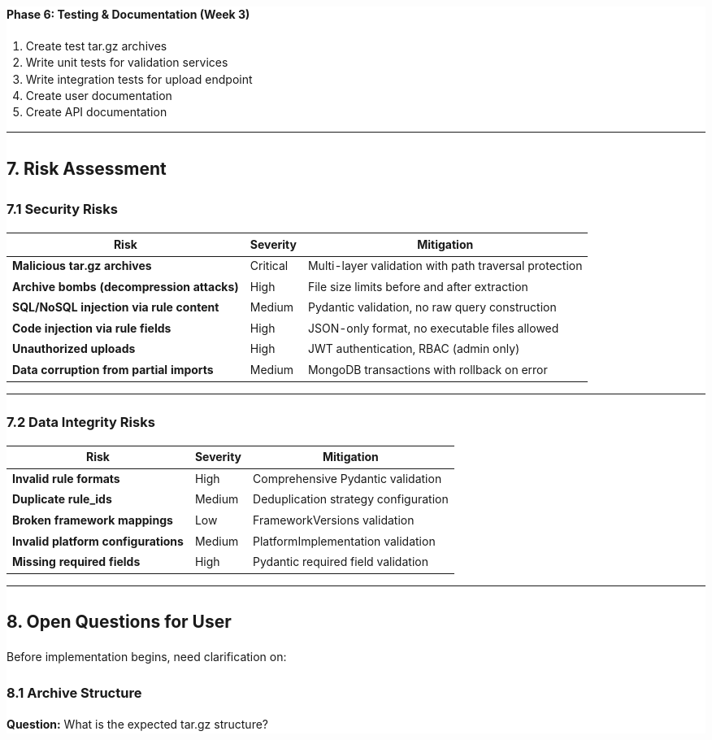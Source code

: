 #### Phase 6: Testing & Documentation (Week 3)

1. Create test tar.gz archives
2. Write unit tests for validation services
3. Write integration tests for upload endpoint
4. Create user documentation
5. Create API documentation

---

## 7. Risk Assessment

### 7.1 Security Risks

| Risk | Severity | Mitigation |
|------|----------|------------|
| **Malicious tar.gz archives** | Critical | Multi-layer validation with path traversal protection |
| **Archive bombs (decompression attacks)** | High | File size limits before and after extraction |
| **SQL/NoSQL injection via rule content** | Medium | Pydantic validation, no raw query construction |
| **Code injection via rule fields** | High | JSON-only format, no executable files allowed |
| **Unauthorized uploads** | High | JWT authentication, RBAC (admin only) |
| **Data corruption from partial imports** | Medium | MongoDB transactions with rollback on error |

---

### 7.2 Data Integrity Risks

| Risk | Severity | Mitigation |
|------|----------|------------|
| **Invalid rule formats** | High | Comprehensive Pydantic validation |
| **Duplicate rule_ids** | Medium | Deduplication strategy configuration |
| **Broken framework mappings** | Low | FrameworkVersions validation |
| **Invalid platform configurations** | Medium | PlatformImplementation validation |
| **Missing required fields** | High | Pydantic required field validation |

---

## 8. Open Questions for User

Before implementation begins, need clarification on:

### 8.1 Archive Structure

**Question:** What is the expected tar.gz structure?
